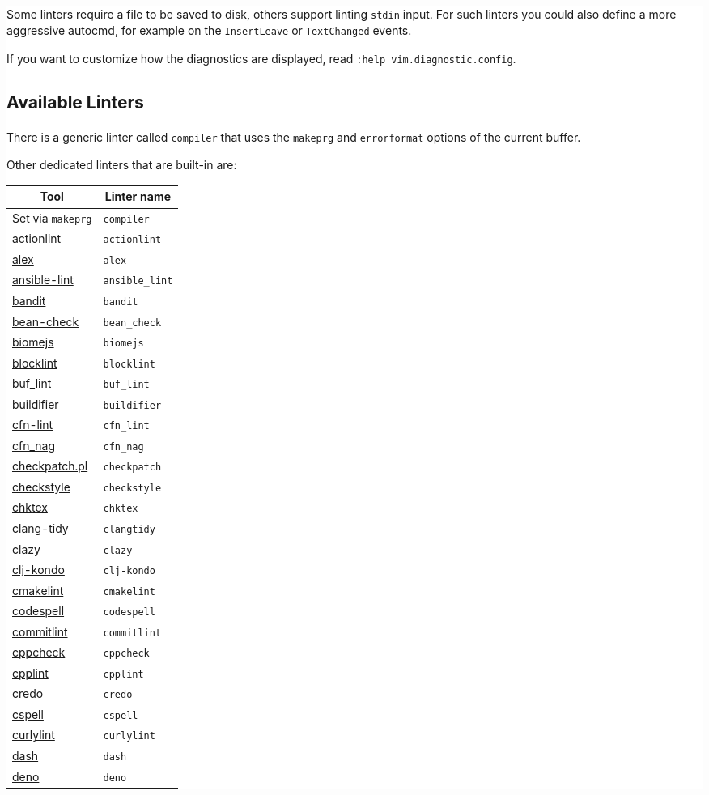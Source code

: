 Some linters require a file to be saved to disk, others support linting `stdin`
input. For such linters you could also define a more aggressive autocmd, for
example on the `InsertLeave` or `TextChanged` events.


If you want to customize how the diagnostics are displayed, read `:help
vim.diagnostic.config`.


## Available Linters

There is a generic linter called `compiler` that uses the `makeprg` and
`errorformat` options of the current buffer.

Other dedicated linters that are built-in are:

| Tool                               | Linter name            |
| ---------------------------------- | ---------------------  |
| Set via `makeprg`                  | `compiler`             |
| [actionlint][actionlint]           | `actionlint`           |
| [alex][alex]                       | `alex`                 |
| [ansible-lint][ansible-lint]       | `ansible_lint`         |
| [bandit][bandit]                   | `bandit`               |
| [bean-check][bean-check]           | `bean_check`           |
| [biomejs][biomejs]                 | `biomejs`              |
| [blocklint][blocklint]             | `blocklint`            |
| [buf_lint][buf_lint]               | `buf_lint`             |
| [buildifier][buildifier]           | `buildifier`           |
| [cfn-lint][cfn-lint]               | `cfn_lint`             |
| [cfn_nag][cfn_nag]                 | `cfn_nag`              |
| [checkpatch.pl][checkpatch]        | `checkpatch`           |
| [checkstyle][checkstyle]           | `checkstyle`           |
| [chktex][20]                       | `chktex`               |
| [clang-tidy][23]                   | `clangtidy`            |
| [clazy][30]                        | `clazy`                |
| [clj-kondo][24]                    | `clj-kondo`            |
| [cmakelint][cmakelint]             | `cmakelint`            |
| [codespell][18]                    | `codespell`            |
| [commitlint][commitlint]           | `commitlint`           |
| [cppcheck][22]                     | `cppcheck`             |
| [cpplint][cpplint]                 | `cpplint`              |
| [credo][credo]                     | `credo`                |
| [cspell][36]                       | `cspell`               |
| [curlylint][curlylint]             | `curlylint`            |
| [dash][dash]                       | `dash`                 |
| [deno][deno]                       | `deno`                 |

[1]: https://github.com/dense-analysis/ale
[3]: https://github.com/junegunn/vim-plug
[4]: https://github.com/wbthomason/packer.nvim
[5]: https://languagetool.org/
[6]: https://github.com/mattn/efm-langserver
[7]: https://github.com/iamcco/diagnostic-languageserver
[8]: https://github.com/errata-ai/vale
[10]: https://www.shellcheck.net/
[11]: http://mypy-lang.org/
[12]: https://www.html-tidy.org/
[13]: https://flake8.pycqa.org/
[14]: https://github.com/mgechev/revive
[15]: https://pylint.org/
[16]: https://golangci-lint.run/
[17]: https://inko-lang.org/
[18]: https://github.com/codespell-project/codespell
[19]: https://github.com/mpeterv/luacheck
[20]: https://www.nongnu.org/chktex
[21]: https://github.com/Vimjas/vint
[22]: https://github.com/danmar/cppcheck/
[23]: https://clang.llvm.org/extra/clang-tidy/
[24]: https://github.com/clj-kondo/clj-kondo
[25]: https://github.com/eslint/eslint
[26]: https://github.com/DavidAnson/markdownlint
[27]: https://github.com/testdouble/standard
[28]: https://github.com/hadolint/hadolint
[29]: https://github.com/stylelint/stylelint
[30]: https://github.com/KDE/clazy
[31]: https://github.com/Kampfkarren/selene
[32]: https://github.com/ndmitchell/hlint
[33]: https://github.com/NerdyPepper/statix
[34]: https://www.mathworks.com/help/matlab/ref/mlint.html
[35]: https://github.com/david-a-wheeler/flawfinder
[36]: https://github.com/streetsidesoftware/cspell/tree/main/packages/cspell
[37]: https://github.com/mantoni/eslint_d.js
[neorocks]: https://github.com/nvim-neorocks/neorocks
[neovim-luarocks]: https://zignar.net/2023/01/21/using-luarocks-as-lua-interpreter-with-luarocks/
[busted]: https://lunarmodules.github.io/busted/
[ansible-lint]: https://docs.ansible.com/lint.html
[pcs-docs]: https://pycodestyle.pycqa.org/en/latest/
[pydocstyle]: https://www.pydocstyle.org/en/stable/
[prisma-lint]: https://github.com/loop-payments/prisma-lint
[checkpatch]: https://docs.kernel.org/dev-tools/checkpatch.html
[checkstyle]: https://checkstyle.sourceforge.io/
[jshint]: https://jshint.com/
[jsonlint]: https://github.com/zaach/jsonlint
[rflint]: https://github.com/boakley/robotframework-lint
[robocop]: https://github.com/MarketSquare/robotframework-robocop
[vulture]: https://github.com/jendrikseipp/vulture
[yamllint]: https://github.com/adrienverge/yamllint
[cpplint]: https://github.com/cpplint/cpplint
[proselint]: https://github.com/amperser/proselint
[cmakelint]: https://github.com/cmake-lint/cmake-lint
[rstcheck]: https://github.com/myint/rstcheck
[rstlint]: https://github.com/twolfson/restructuredtext-lint
[ktlint]: https://github.com/pinterest/ktlint
[php]: https://www.php.net/
[phpcs]: https://github.com/squizlabs/PHP_CodeSniffer
[phpinsights]: https://github.com/nunomaduro/phpinsights
[phpmd]: https://phpmd.org/
[phpstan]: https://phpstan.org/
[psalm]: https://psalm.dev/
[lacheck]: https://www.ctan.org/tex-archive/support/lacheck
[credo]: https://github.com/rrrene/credo
[glslc]: https://github.com/google/shaderc
[rubocop]: https://github.com/rubocop/rubocop
[dxc]: https://github.com/microsoft/DirectXShaderCompiler
[cfn-lint]: https://github.com/aws-cloudformation/cfn-lint
[fennel]: https://github.com/bakpakin/Fennel
[nix]: https://github.com/NixOS/nix
[ruby]: https://github.com/ruby/ruby
[npm-groovy-lint]: https://github.com/nvuillam/npm-groovy-lint
[nagelfar]: https://nagelfar.sourceforge.net/
[oelint-adv]: https://github.com/priv-kweihmann/oelint-adv
[cfn_nag]: https://github.com/stelligent/cfn_nag
[ruff]: https://github.com/astral-sh/ruff
[janet]: https://github.com/janet-lang/janet
[bandit]: https://bandit.readthedocs.io/en/latest/
[bean-check]: https://beancount.github.io/docs/running_beancount_and_generating_reports.html#bean-check
[curlylint]: https://www.curlylint.org/
[sqlfluff]: https://github.com/sqlfluff/sqlfluff
[verilator]: https://verilator.org/guide/latest/
[actionlint]: https://github.com/rhysd/actionlint
[buf_lint]: https://github.com/bufbuild/buf
[erb-lint]: https://github.com/shopify/erb-lint
[tfsec]: https://github.com/aquasecurity/tfsec
[tlint]: https://github.com/tighten/tlint
[trivy]: https://github.com/aquasecurity/trivy
[djlint]: https://djlint.com/
[buildifier]: https://github.com/bazelbuild/buildtools/tree/master/buildifier
[solhint]: https://protofire.github.io/solhint/
[perlimports]: https://github.com/perl-ide/App-perlimports
[perlcritic]: https://github.com/Perl-Critic/Perl-Critic
[gdlint]: https://github.com/Scony/godot-gdscript-toolkit
[rpm]: https://rpm.org
[ec]: https://github.com/editorconfig-checker/editorconfig-checker
[deno]: https://github.com/denoland/deno
[standardjs]: https://standardjs.com/
[biomejs]: https://github.com/biomejs/biome
[commitlint]: https://commitlint.js.org
[alex]: https://alexjs.com/
[blocklint]: https://github.com/PrincetonUniversity/blocklint
[woke]: https://docs.getwoke.tech/
[write-good]: https://github.com/btford/write-good
[dotenv-linter]: https://dotenv-linter.github.io/
[puppet-lint]: https://github.com/puppetlabs/puppet-lint
[snyk]: https://github.com/snyk/cli
[gitlint]: https://github.com/jorisroovers/gitlint
[pflake8]: https://github.com/csachs/pyproject-flake8
[fish]: https://github.com/fish-shell/fish-shell
[zsh]: https://www.zsh.org/
[typos]: https://github.com/crate-ci/typos
[joker]: https://github.com/candid82/joker
[dash]: http://gondor.apana.org.au/~herbert/dash
[opa_check]: https://www.openpolicyagent.org/
[regal]: https://github.com/StyraInc/regal